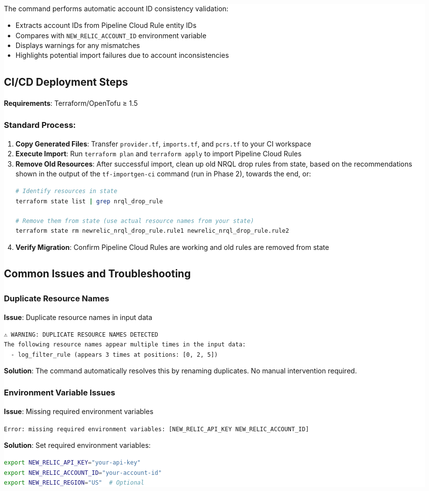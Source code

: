 The command performs automatic account ID consistency validation:

- Extracts account IDs from Pipeline Cloud Rule entity IDs
- Compares with `NEW_RELIC_ACCOUNT_ID` environment variable
- Displays warnings for any mismatches
- Highlights potential import failures due to account inconsistencies

## CI/CD Deployment Steps

**Requirements**: Terraform/OpenTofu ≥ 1.5

### Standard Process:

1. **Copy Generated Files**: Transfer `provider.tf`, `imports.tf`, and `pcrs.tf` to your CI workspace
2. **Execute Import**: Run `terraform plan` and `terraform apply` to import Pipeline Cloud Rules
3. **Remove Old Resources**: After successful import, clean up old NRQL drop rules from state, based on the recommendations shown in the output of the `tf-importgen-ci` command (run in Phase 2), towards the end, or:
   ```bash
   # Identify resources in state
   terraform state list | grep nrql_drop_rule
   
   # Remove them from state (use actual resource names from your state)
   terraform state rm newrelic_nrql_drop_rule.rule1 newrelic_nrql_drop_rule.rule2
   ```
4. **Verify Migration**: Confirm Pipeline Cloud Rules are working and old rules are removed from state

## Common Issues and Troubleshooting

### Duplicate Resource Names

**Issue**: Duplicate resource names in input data
```
⚠️ WARNING: DUPLICATE RESOURCE NAMES DETECTED
The following resource names appear multiple times in the input data:
  - log_filter_rule (appears 3 times at positions: [0, 2, 5])
```

**Solution**: The command automatically resolves this by renaming duplicates. No manual intervention required.

### Environment Variable Issues

**Issue**: Missing required environment variables
```
Error: missing required environment variables: [NEW_RELIC_API_KEY NEW_RELIC_ACCOUNT_ID]
```

**Solution**: Set required environment variables:
```bash
export NEW_RELIC_API_KEY="your-api-key"
export NEW_RELIC_ACCOUNT_ID="your-account-id"
export NEW_RELIC_REGION="US"  # Optional
```
